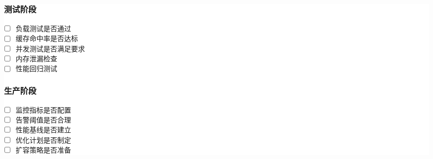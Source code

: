 ### 测试阶段

- [ ] 负载测试是否通过
- [ ] 缓存命中率是否达标
- [ ] 并发测试是否满足要求
- [ ] 内存泄漏检查
- [ ] 性能回归测试

### 生产阶段

- [ ] 监控指标是否配置
- [ ] 告警阈值是否合理
- [ ] 性能基线是否建立
- [ ] 优化计划是否制定
- [ ] 扩容策略是否准备
